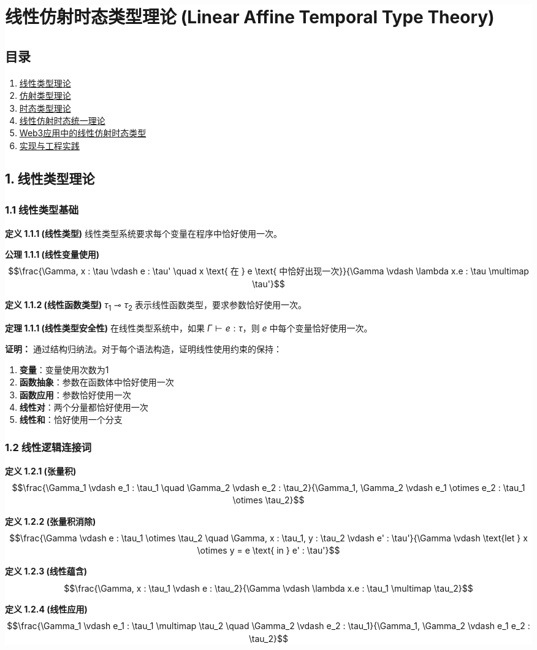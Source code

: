 # 线性仿射时态类型理论 (Linear Affine Temporal Type Theory)

## 目录

1. [线性类型理论](#1-线性类型理论)
2. [仿射类型理论](#2-仿射类型理论)
3. [时态类型理论](#3-时态类型理论)
4. [线性仿射时态统一理论](#4-线性仿射时态统一理论)
5. [Web3应用中的线性仿射时态类型](#5-web3应用中的线性仿射时态类型)
6. [实现与工程实践](#6-实现与工程实践)

## 1. 线性类型理论

### 1.1 线性类型基础

**定义 1.1.1 (线性类型)**
线性类型系统要求每个变量在程序中恰好使用一次。

**公理 1.1.1 (线性变量使用)**
$$\frac{\Gamma, x : \tau \vdash e : \tau' \quad x \text{ 在 } e \text{ 中恰好出现一次}}{\Gamma \vdash \lambda x.e : \tau \multimap \tau'}$$

**定义 1.1.2 (线性函数类型)**
$\tau_1 \multimap \tau_2$ 表示线性函数类型，要求参数恰好使用一次。

**定理 1.1.1 (线性类型安全性)**
在线性类型系统中，如果 $\Gamma \vdash e : \tau$，则 $e$ 中每个变量恰好使用一次。

**证明：** 
通过结构归纳法。对于每个语法构造，证明线性使用约束的保持：

1. **变量**：变量使用次数为1
2. **函数抽象**：参数在函数体中恰好使用一次
3. **函数应用**：参数恰好使用一次
4. **线性对**：两个分量都恰好使用一次
5. **线性和**：恰好使用一个分支

### 1.2 线性逻辑连接词

**定义 1.2.1 (张量积)**
$$\frac{\Gamma_1 \vdash e_1 : \tau_1 \quad \Gamma_2 \vdash e_2 : \tau_2}{\Gamma_1, \Gamma_2 \vdash e_1 \otimes e_2 : \tau_1 \otimes \tau_2}$$

**定义 1.2.2 (张量积消除)**
$$\frac{\Gamma \vdash e : \tau_1 \otimes \tau_2 \quad \Gamma, x : \tau_1, y : \tau_2 \vdash e' : \tau'}{\Gamma \vdash \text{let } x \otimes y = e \text{ in } e' : \tau'}$$

**定义 1.2.3 (线性蕴含)**
$$\frac{\Gamma, x : \tau_1 \vdash e : \tau_2}{\Gamma \vdash \lambda x.e : \tau_1 \multimap \tau_2}$$

**定义 1.2.4 (线性应用)**
$$\frac{\Gamma_1 \vdash e_1 : \tau_1 \multimap \tau_2 \quad \Gamma_2 \vdash e_2 : \tau_1}{\Gamma_1, \Gamma_2 \vdash e_1 e_2 : \tau_2}$$
